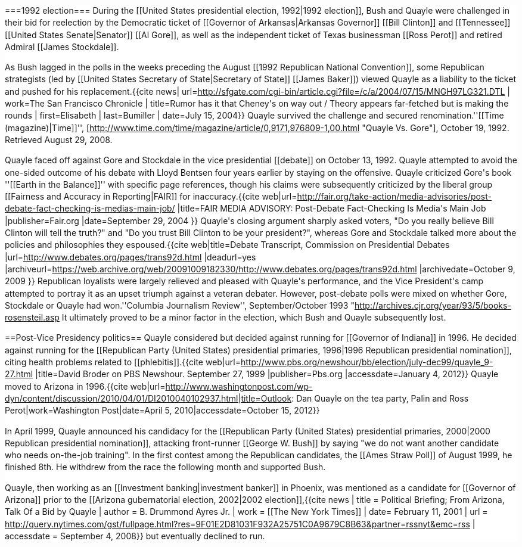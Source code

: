 ===1992 election===
During the [[United States presidential election, 1992|1992 election]], Bush and Quayle were challenged in their bid for reelection by the Democratic ticket of [[Governor of Arkansas|Arkansas Governor]] [[Bill Clinton]] and [[Tennessee]] [[United States Senate|Senator]] [[Al Gore]], as well as the independent ticket of Texas businessman [[Ross Perot]] and retired Admiral [[James Stockdale]].

As Bush lagged in the polls in the weeks preceding the August [[1992 Republican National Convention]], some Republican strategists (led by [[United States Secretary of State|Secretary of State]] [[James Baker]]) viewed Quayle as a liability to the ticket and pushed for his replacement.<ref>{{cite news| url=http://sfgate.com/cgi-bin/article.cgi?file=/c/a/2004/07/15/MNGH97LG321.DTL | work=The San Francisco Chronicle | title=Rumor has it that Cheney's on way out / Theory appears far-fetched but is making the rounds | first=Elisabeth | last=Bumiller | date=July 15, 2004}}</ref> Quayle survived the challenge and secured renomination.<ref>''[[Time (magazine)|Time]]'', [http://www.time.com/time/magazine/article/0,9171,976809-1,00.html "Quayle Vs. Gore"], October 19, 1992. Retrieved August 29, 2008.</ref>

Quayle faced off against Gore and Stockdale in the vice presidential [[debate]] on October 13, 1992. Quayle attempted to avoid the one-sided outcome of his debate with Lloyd Bentsen four years earlier by staying on the offensive. Quayle criticized Gore's book ''[[Earth in the Balance]]'' with specific page references, though his claims were subsequently criticized by the liberal group [[Fairness and Accuracy in Reporting|FAIR]] for inaccuracy.<ref>{{cite web|url=http://fair.org/take-action/media-advisories/post-debate-fact-checking-is-medias-main-job/ |title=FAIR MEDIA ADVISORY: Post-Debate Fact-Checking Is Media's Main Job |publisher=Fair.org |date=September 29, 2004 }}</ref> Quayle's closing argument sharply asked voters, "Do you really believe Bill Clinton will tell the truth?" and "Do you trust Bill Clinton to be your president?", whereas Gore and Stockdale talked more about the policies and philosophies they espoused.<ref>{{cite web|title=Debate Transcript, Commission on Presidential Debates |url=http://www.debates.org/pages/trans92d.html |deadurl=yes |archiveurl=https://web.archive.org/web/20091009182330/http://www.debates.org/pages/trans92d.html |archivedate=October 9, 2009 }}</ref> Republican loyalists were largely relieved and pleased with Quayle's performance, and the Vice President's camp attempted to portray it as an upset triumph against a veteran debater. However, post-debate polls were mixed on whether Gore, Stockdale or Quayle had won.<ref>''Columbia Journalism Review'', September/October 1993 "http://archives.cjr.org/year/93/5/books-rosensteil.asp</ref> It ultimately proved to be a minor factor in the election, which Bush and Quayle subsequently lost.

==Post-Vice Presidency politics==
Quayle considered but decided against running for [[Governor of Indiana]] in 1996. He decided against running for the [[Republican Party (United States) presidential primaries, 1996|1996 Republican presidential nomination]], citing health problems related to [[phlebitis]].<ref name="broder">{{cite web|url=http://www.pbs.org/newshour/bb/election/july-dec99/quayle_9-27.html |title=David Broder on PBS Newshour. September 27, 1999 |publisher=Pbs.org |accessdate=January 4, 2012}}</ref> Quayle moved to Arizona in 1996.<ref>{{cite web|url=http://www.washingtonpost.com/wp-dyn/content/discussion/2010/04/01/DI2010040102937.html|title=Outlook: Dan Quayle on the tea party, Palin and Ross Perot|work=Washington Post|date=April 5, 2010|accessdate=October 15, 2012}}</ref>

In April 1999, Quayle announced his candidacy for the [[Republican Party (United States) presidential primaries, 2000|2000 Republican presidential nomination]], attacking front-runner [[George W. Bush]] by saying "we do not want another candidate who needs on-the-job training". In the first contest among the Republican candidates, the [[Ames Straw Poll]] of August 1999, he finished 8th. He withdrew from the race the following month and supported Bush.<ref name="broder"/>

Quayle, then working as an [[Investment banking|investment banker]] in Phoenix, was mentioned as a candidate for [[Governor of Arizona]] prior to the [[Arizona gubernatorial election, 2002|2002 election]],<ref>{{cite news
  | title = Political Briefing; From Arizona, Talk Of a Bid by Quayle
  | author = B. Drummond Ayres Jr.
  | work = [[The New York Times]]
  | date= February 11, 2001
  | url = http://query.nytimes.com/gst/fullpage.html?res=9F01E2D81031F932A25751C0A9679C8B63&partner=rssnyt&emc=rss
  | accessdate = September 4, 2008}}</ref> but eventually declined to run.
